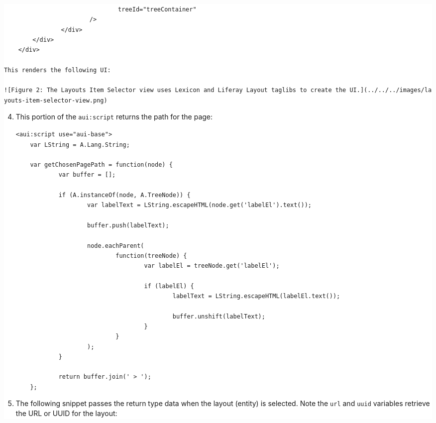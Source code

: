                                     treeId="treeContainer"
                            />
                    </div>
            </div>
        </div>
    
    This renders the following UI: 

    ![Figure 2: The Layouts Item Selector view uses Lexicon and Liferay Layout taglibs to create the UI.](../../../images/layouts-item-selector-view.png)

4.  This portion of the `aui:script` returns the path for the page:

        <aui:script use="aui-base">
            var LString = A.Lang.String;
    
            var getChosenPagePath = function(node) {
                    var buffer = [];
    
                    if (A.instanceOf(node, A.TreeNode)) {
                            var labelText = LString.escapeHTML(node.get('labelEl').text());
    
                            buffer.push(labelText);
    
                            node.eachParent(
                                    function(treeNode) {
                                            var labelEl = treeNode.get('labelEl');
    
                                            if (labelEl) {
                                                    labelText = LString.escapeHTML(labelEl.text());
    
                                                    buffer.unshift(labelText);
                                            }
                                    }
                            );
                    }
    
                    return buffer.join(' > ');
            };

5.  The following snippet passes the return type data when the layout (entity) 
    is selected. Note the `url` and `uuid` variables retrieve the URL or UUID 
    for the layout: 
